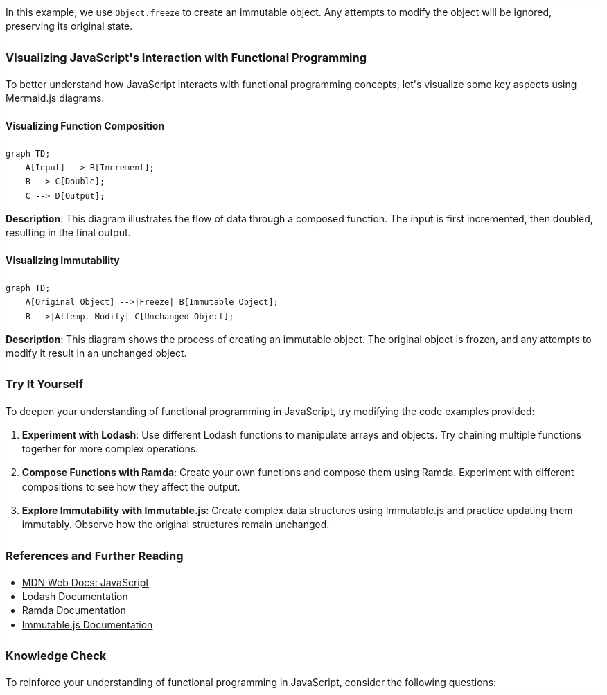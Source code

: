 In this example, we use `Object.freeze` to create an immutable object. Any attempts to modify the object will be ignored, preserving its original state.

### Visualizing JavaScript's Interaction with Functional Programming

To better understand how JavaScript interacts with functional programming concepts, let's visualize some key aspects using Mermaid.js diagrams.

#### Visualizing Function Composition

```mermaid
graph TD;
    A[Input] --> B[Increment];
    B --> C[Double];
    C --> D[Output];
```

**Description**: This diagram illustrates the flow of data through a composed function. The input is first incremented, then doubled, resulting in the final output.

#### Visualizing Immutability

```mermaid
graph TD;
    A[Original Object] -->|Freeze| B[Immutable Object];
    B -->|Attempt Modify| C[Unchanged Object];
```

**Description**: This diagram shows the process of creating an immutable object. The original object is frozen, and any attempts to modify it result in an unchanged object.

### Try It Yourself

To deepen your understanding of functional programming in JavaScript, try modifying the code examples provided:

1. **Experiment with Lodash**: Use different Lodash functions to manipulate arrays and objects. Try chaining multiple functions together for more complex operations.

2. **Compose Functions with Ramda**: Create your own functions and compose them using Ramda. Experiment with different compositions to see how they affect the output.

3. **Explore Immutability with Immutable.js**: Create complex data structures using Immutable.js and practice updating them immutably. Observe how the original structures remain unchanged.

### References and Further Reading

- [MDN Web Docs: JavaScript](https://developer.mozilla.org/en-US/docs/Web/JavaScript)
- [Lodash Documentation](https://lodash.com/docs/)
- [Ramda Documentation](https://ramdajs.com/docs/)
- [Immutable.js Documentation](https://immutable-js.github.io/immutable-js/)

### Knowledge Check

To reinforce your understanding of functional programming in JavaScript, consider the following questions:
